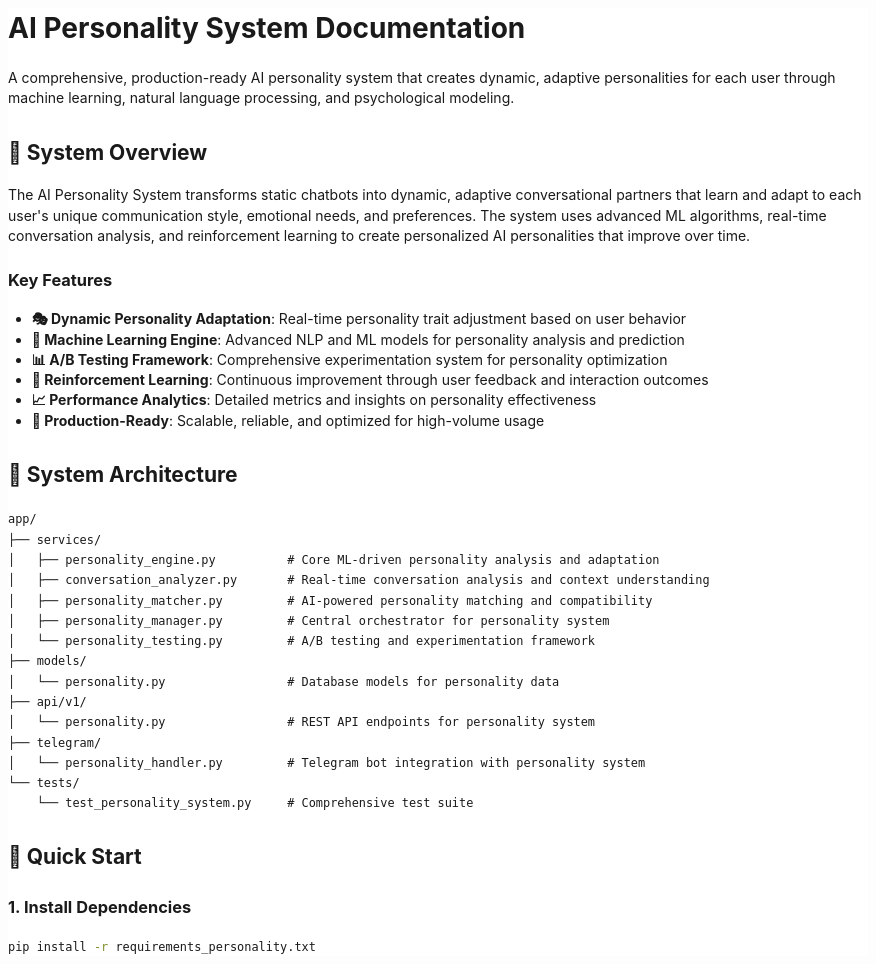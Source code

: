 # AI Personality System Documentation

A comprehensive, production-ready AI personality system that creates dynamic, adaptive personalities for each user through machine learning, natural language processing, and psychological modeling.

## 🧠 System Overview

The AI Personality System transforms static chatbots into dynamic, adaptive conversational partners that learn and adapt to each user's unique communication style, emotional needs, and preferences. The system uses advanced ML algorithms, real-time conversation analysis, and reinforcement learning to create personalized AI personalities that improve over time.

### Key Features

- **🎭 Dynamic Personality Adaptation**: Real-time personality trait adjustment based on user behavior
- **🧪 Machine Learning Engine**: Advanced NLP and ML models for personality analysis and prediction
- **📊 A/B Testing Framework**: Comprehensive experimentation system for personality optimization
- **🔄 Reinforcement Learning**: Continuous improvement through user feedback and interaction outcomes
- **📈 Performance Analytics**: Detailed metrics and insights on personality effectiveness
- **🚀 Production-Ready**: Scalable, reliable, and optimized for high-volume usage

## 📁 System Architecture

```
app/
├── services/
│   ├── personality_engine.py          # Core ML-driven personality analysis and adaptation
│   ├── conversation_analyzer.py       # Real-time conversation analysis and context understanding
│   ├── personality_matcher.py         # AI-powered personality matching and compatibility
│   ├── personality_manager.py         # Central orchestrator for personality system
│   └── personality_testing.py         # A/B testing and experimentation framework
├── models/
│   └── personality.py                 # Database models for personality data
├── api/v1/
│   └── personality.py                 # REST API endpoints for personality system
├── telegram/
│   └── personality_handler.py         # Telegram bot integration with personality system
└── tests/
    └── test_personality_system.py     # Comprehensive test suite
```

## 🚀 Quick Start

### 1. Install Dependencies

```bash
pip install -r requirements_personality.txt
```
